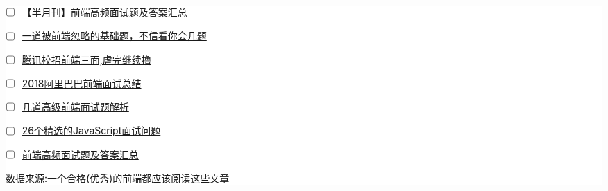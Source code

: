 - [ ] [【半月刊】前端高频面试题及答案汇总](https://juejin.cn/post/6844903778387247117)
- [ ] [一道被前端忽略的基础题，不信看你会几题](https://juejin.cn/post/6844903778479505416)
- [ ] [腾讯校招前端三面,虐完继续撸](https://juejin.cn/post/6844903497884762119)
- [ ] [2018阿里巴巴前端面试总结](https://juejin.cn/post/6844903580860678158)
- [ ] [几道高级前端面试题解析](https://juejin.cn/post/6844903598707441672)
- [ ] [26个精选的JavaScript面试问题](https://link.juejin.cn?target=https%3A%2F%2Fzhuanlan.zhihu.com%2Fp%2F46958191)
- [ ] [前端高频面试题及答案汇总](https://juejin.cn/post/6844903778387247117)



数据来源:[一个合格(优秀)的前端都应该阅读这些文章](https://juejin.cn/post/6844903896637259784#heading-15)



